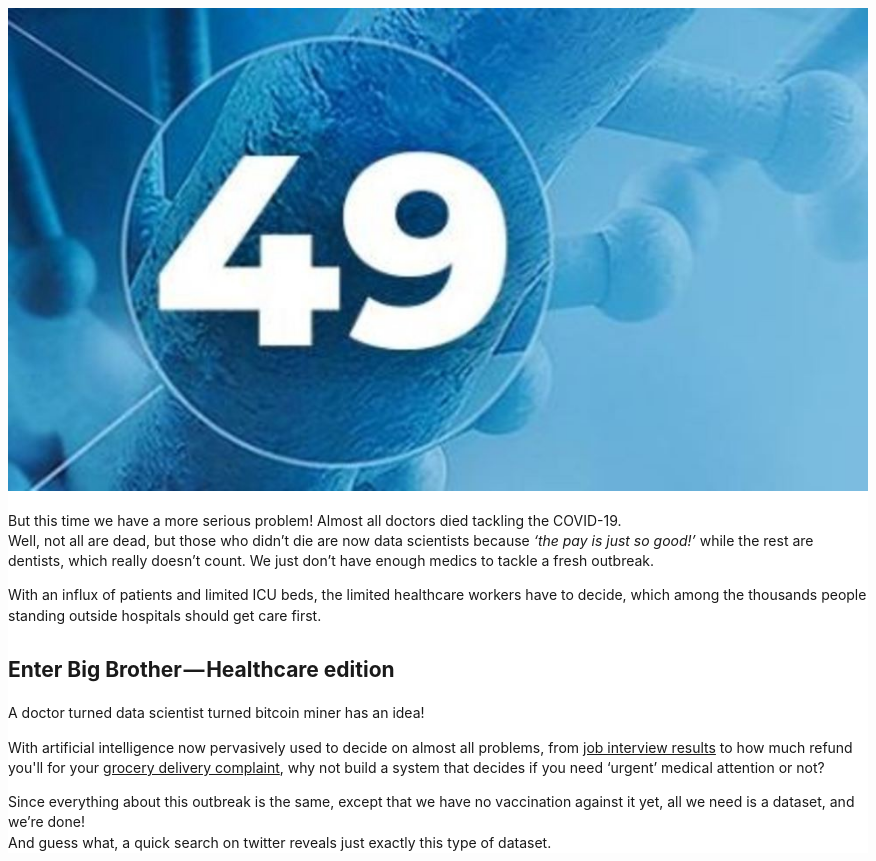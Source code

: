 ![](/images/posts/univai/image2.jpeg)

But this time we have a more serious problem\! Almost all doctors died tackling the COVID-19.  
Well, not all are dead, but those who didn’t die are now data scientists because *‘the pay is just so good\!’* while the rest are dentists, which really doesn’t count. We just don’t have enough medics to tackle a fresh outbreak.

With an influx of patients and limited ICU beds, the limited healthcare workers have to decide, which among the thousands people standing outside hospitals should get care first.

## Enter Big Brother — Healthcare edition

A doctor turned data scientist turned bitcoin miner has an idea\! 

With artificial intelligence now pervasively used to decide on almost all problems, from [job interview results](https://www.insidehighered.com/news/2019/11/04/ai-assessed-job-interviewing-grows-colleges-try-prepare-students) to how much refund you'll for your [grocery delivery complaint](https://economictimes.indiatimes.com/small-biz/startups/newsbuzz/milk-delivery-startup-milkbasket-to-expand-its-engineering-team-five-fold-in-9-months/articleshow/65759985.cms?from=mdr), why not build a system that decides if you need ‘urgent’ medical attention or not?

Since everything about this outbreak is the same, except that we have no vaccination against it yet, all we need is a dataset, and we’re done\!   
And guess what, a quick search on twitter reveals just exactly this type of dataset. 
